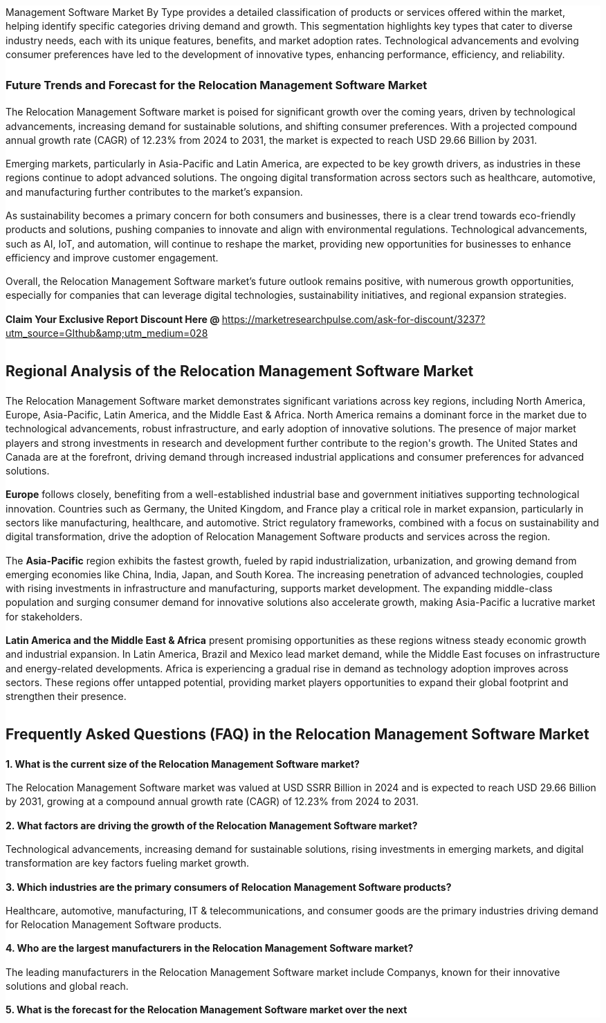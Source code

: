 Management Software Market By Type provides a detailed classification of products or services offered within the market, helping identify specific categories driving demand and growth. This segmentation highlights key types that cater to diverse industry needs, each with its unique features, benefits, and market adoption rates. Technological advancements and evolving consumer preferences have led to the development of innovative types, enhancing performance, efficiency, and reliability.</p><h3>Future Trends and Forecast for the Relocation Management Software Market</h3><p>The Relocation Management Software market is poised for significant growth over the coming years, driven by technological advancements, increasing demand for sustainable solutions, and shifting consumer preferences. With a projected compound annual growth rate (CAGR) of 12.23% from 2024 to 2031, the market is expected to reach USD 29.66 Billion by 2031.</p><p>Emerging markets, particularly in Asia-Pacific and Latin America, are expected to be key growth drivers, as industries in these regions continue to adopt advanced solutions. The ongoing digital transformation across sectors such as healthcare, automotive, and manufacturing further contributes to the market&rsquo;s expansion.</p><p>As sustainability becomes a primary concern for both consumers and businesses, there is a clear trend towards eco-friendly products and solutions, pushing companies to innovate and align with environmental regulations. Technological advancements, such as AI, IoT, and automation, will continue to reshape the market, providing new opportunities for businesses to enhance efficiency and improve customer engagement.</p><p>Overall, the Relocation Management Software market&rsquo;s future outlook remains positive, with numerous growth opportunities, especially for companies that can leverage digital technologies, sustainability initiatives, and regional expansion strategies.</p><p><strong>Claim Your Exclusive Report Discount Here @ </strong><a href="https://marketresearchpulse.com/ask-for-discount/3237?utm_source=GIthub&amp;utm_medium=028">https://marketresearchpulse.com/ask-for-discount/3237?utm_source=GIthub&amp;utm_medium=028</a></p><h2><strong>Regional Analysis of the Relocation Management Software Market</strong></h2><p>The Relocation Management Software market demonstrates significant variations across key regions, including North America, Europe, Asia-Pacific, Latin America, and the Middle East &amp; Africa. North America remains a dominant force in the market due to technological advancements, robust infrastructure, and early adoption of innovative solutions. The presence of major market players and strong investments in research and development further contribute to the region's growth. The United States and Canada are at the forefront, driving demand through increased industrial applications and consumer preferences for advanced solutions.</p><p><strong>Europe</strong> follows closely, benefiting from a well-established industrial base and government initiatives supporting technological innovation. Countries such as Germany, the United Kingdom, and France play a critical role in market expansion, particularly in sectors like manufacturing, healthcare, and automotive. Strict regulatory frameworks, combined with a focus on sustainability and digital transformation, drive the adoption of Relocation Management Software products and services across the region.</p><p>The <strong>Asia-Pacific</strong> region exhibits the fastest growth, fueled by rapid industrialization, urbanization, and growing demand from emerging economies like China, India, Japan, and South Korea. The increasing penetration of advanced technologies, coupled with rising investments in infrastructure and manufacturing, supports market development. The expanding middle-class population and surging consumer demand for innovative solutions also accelerate growth, making Asia-Pacific a lucrative market for stakeholders.</p><p><strong>Latin America and the Middle East &amp; Africa</strong> present promising opportunities as these regions witness steady economic growth and industrial expansion. In Latin America, Brazil and Mexico lead market demand, while the Middle East focuses on infrastructure and energy-related developments. Africa is experiencing a gradual rise in demand as technology adoption improves across sectors. These regions offer untapped potential, providing market players opportunities to expand their global footprint and strengthen their presence.</p><h2><strong>Frequently Asked Questions (FAQ) in the Relocation Management Software Market</strong></h2><p><strong>1. What is the current size of the Relocation Management Software market?</strong></p><p>The Relocation Management Software market was valued at USD SSRR Billion in 2024 and is expected to reach USD 29.66 Billion by 2031, growing at a compound annual growth rate (CAGR) of 12.23% from 2024 to 2031.</p><p><strong>2. What factors are driving the growth of the Relocation Management Software market?</strong></p><p>Technological advancements, increasing demand for sustainable solutions, rising investments in emerging markets, and digital transformation are key factors fueling market growth.</p><p><strong>3. Which industries are the primary consumers of Relocation Management Software products?</strong></p><p>Healthcare, automotive, manufacturing, IT &amp; telecommunications, and consumer goods are the primary industries driving demand for Relocation Management Software products.</p><p><strong>4. Who are the largest manufacturers in the Relocation Management Software market?</strong></p><p>The leading manufacturers in the Relocation Management Software market include Companys, known for their innovative solutions and global reach.</p><p><strong>5. What is the forecast for the Relocation Management Software market over the next